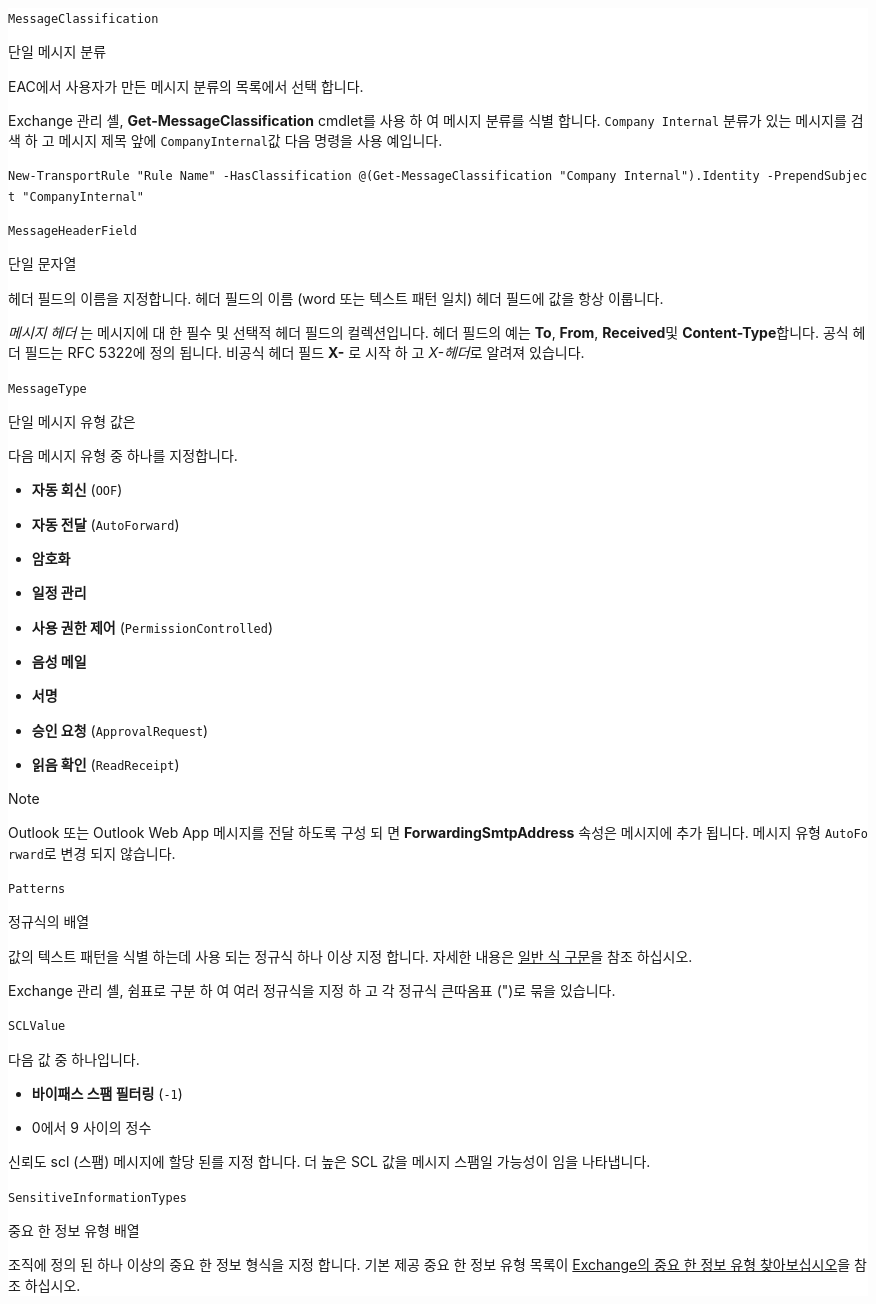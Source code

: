<tr class="even">
<td><p><code>MessageClassification</code></p></td>
<td><p>단일 메시지 분류</p></td>
<td><p>EAC에서 사용자가 만든 메시지 분류의 목록에서 선택 합니다.</p>
<p>Exchange 관리 셸, <strong>Get-MessageClassification</strong> cmdlet를 사용 하 여 메시지 분류를 식별 합니다. <code>Company Internal</code> 분류가 있는 메시지를 검색 하 고 메시지 제목 앞에 <code>CompanyInternal</code>값 다음 명령을 사용 예입니다.</p>
<p><code>New-TransportRule &quot;Rule Name&quot; -HasClassification @(Get-MessageClassification &quot;Company Internal&quot;).Identity -PrependSubject &quot;CompanyInternal&quot;</code></p></td>
</tr>
<tr class="odd">
<td><p><code>MessageHeaderField</code></p></td>
<td><p>단일 문자열</p></td>
<td><p>헤더 필드의 이름을 지정합니다. 헤더 필드의 이름 (word 또는 텍스트 패턴 일치) 헤더 필드에 값을 항상 이룹니다.</p>
<p><em>메시지 헤더</em> 는 메시지에 대 한 필수 및 선택적 헤더 필드의 컬렉션입니다. 헤더 필드의 예는 <strong>To</strong>, <strong>From</strong>, <strong>Received</strong>및 <strong>Content-Type</strong>합니다. 공식 헤더 필드는 RFC 5322에 정의 됩니다. 비공식 헤더 필드 <strong>X-</strong> 로 시작 하 고 <em>X-헤더</em>로 알려져 있습니다.</p></td>
</tr>
<tr class="even">
<td><p><code>MessageType</code></p></td>
<td><p>단일 메시지 유형 값은</p></td>
<td><p>다음 메시지 유형 중 하나를 지정합니다.</p>
<ul>
<li><p><strong>자동 회신</strong> (<code>OOF</code>)</p></li>
<li><p><strong>자동 전달</strong> (<code>AutoForward</code>)</p></li>
<li><p><strong>암호화</strong></p></li>
<li><p><strong>일정 관리</strong></p></li>
<li><p><strong>사용 권한 제어</strong> (<code>PermissionControlled</code>)</p></li>
<li><p><strong>음성 메일</strong></p></li>
<li><p><strong>서명</strong></p></li>
<li><p><strong>승인 요청</strong> (<code>ApprovalRequest</code>)</p></li>
<li><p><strong>읽음 확인</strong> (<code>ReadReceipt</code>)</p></li>
</ul>

> [!NOTE]
> Outlook 또는 Outlook Web App 메시지를 전달 하도록 구성 되 면 <STRONG>ForwardingSmtpAddress</STRONG> 속성은 메시지에 추가 됩니다. 메시지 유형 <CODE>AutoForward</CODE>로 변경 되지 않습니다.


</td>
</tr>
<tr class="odd">
<td><p><code>Patterns</code></p></td>
<td><p>정규식의 배열</p></td>
<td><p>값의 텍스트 패턴을 식별 하는데 사용 되는 정규식 하나 이상 지정 합니다. 자세한 내용은 <a href="https://go.microsoft.com/fwlink/p/?linkid=180327">일반 식 구문</a>을 참조 하십시오.</p>
<p>Exchange 관리 셸, 쉼표로 구분 하 여 여러 정규식을 지정 하 고 각 정규식 큰따옴표 (&quot;)로 묶을 있습니다.</p></td>
</tr>
<tr class="even">
<td><p><code>SCLValue</code></p></td>
<td><p>다음 값 중 하나입니다.</p>
<ul>
<li><p><strong>바이패스 스팸 필터링</strong> (<code>-1</code>)</p></li>
<li><p>0에서 9 사이의 정수</p></li>
</ul></td>
<td><p>신뢰도 scl (스팸) 메시지에 할당 된를 지정 합니다. 더 높은 SCL 값을 메시지 스팸일 가능성이 임을 나타냅니다.</p></td>
</tr>
<tr class="odd">
<td><p><code>SensitiveInformationTypes</code></p></td>
<td><p>중요 한 정보 유형 배열</p></td>
<td><p>조직에 정의 된 하나 이상의 중요 한 정보 형식을 지정 합니다. 기본 제공 중요 한 정보 유형 목록이 <a href="what-the-sensitive-information-types-in-exchange-look-for-exchange-online-help.md">Exchange의 중요 한 정보 유형 찾아보십시오</a>을 참조 하십시오.</p>